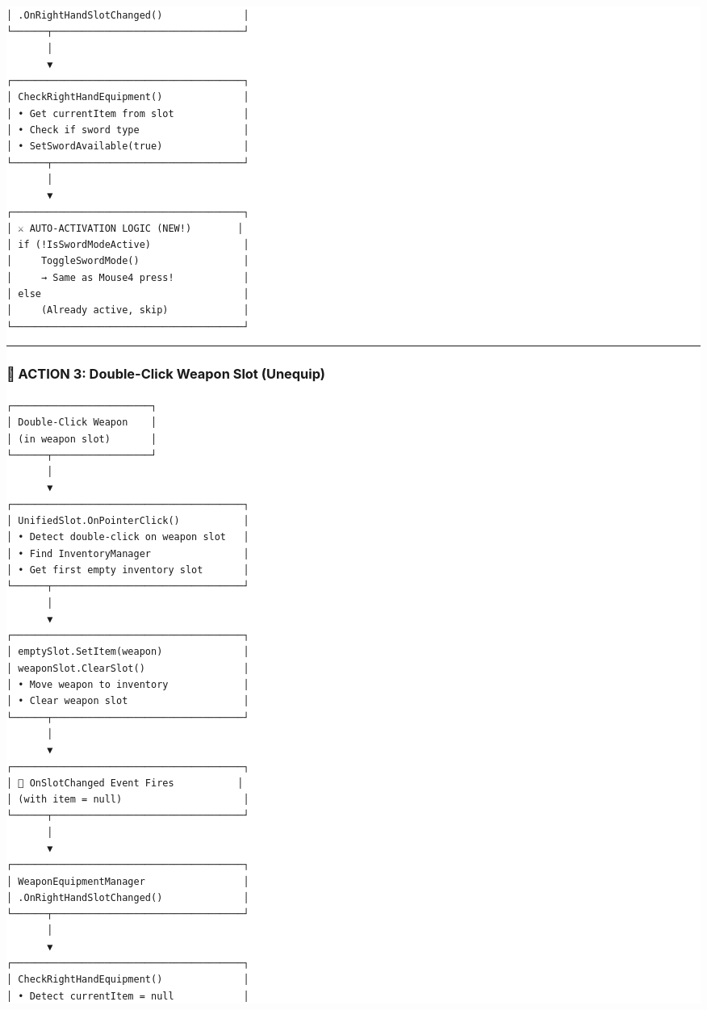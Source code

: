 ```
│ .OnRightHandSlotChanged()              │
└──────┬─────────────────────────────────┘
       │
       ▼
┌────────────────────────────────────────┐
│ CheckRightHandEquipment()              │
│ • Get currentItem from slot            │
│ • Check if sword type                  │
│ • SetSwordAvailable(true)              │
└──────┬─────────────────────────────────┘
       │
       ▼
┌────────────────────────────────────────┐
│ ⚔️ AUTO-ACTIVATION LOGIC (NEW!)        │
│ if (!IsSwordModeActive)                │
│     ToggleSwordMode()                  │
│     → Same as Mouse4 press!            │
│ else                                   │
│     (Already active, skip)             │
└────────────────────────────────────────┘
```

---

### 🎒 ACTION 3: Double-Click Weapon Slot (Unequip)
```
┌────────────────────────┐
│ Double-Click Weapon    │
│ (in weapon slot)       │
└──────┬─────────────────┘
       │
       ▼
┌────────────────────────────────────────┐
│ UnifiedSlot.OnPointerClick()           │
│ • Detect double-click on weapon slot   │
│ • Find InventoryManager                │
│ • Get first empty inventory slot       │
└──────┬─────────────────────────────────┘
       │
       ▼
┌────────────────────────────────────────┐
│ emptySlot.SetItem(weapon)              │
│ weaponSlot.ClearSlot()                 │
│ • Move weapon to inventory             │
│ • Clear weapon slot                    │
└──────┬─────────────────────────────────┘
       │
       ▼
┌────────────────────────────────────────┐
│ 🔔 OnSlotChanged Event Fires           │
│ (with item = null)                     │
└──────┬─────────────────────────────────┘
       │
       ▼
┌────────────────────────────────────────┐
│ WeaponEquipmentManager                 │
│ .OnRightHandSlotChanged()              │
└──────┬─────────────────────────────────┘
       │
       ▼
┌────────────────────────────────────────┐
│ CheckRightHandEquipment()              │
│ • Detect currentItem = null            │
```
